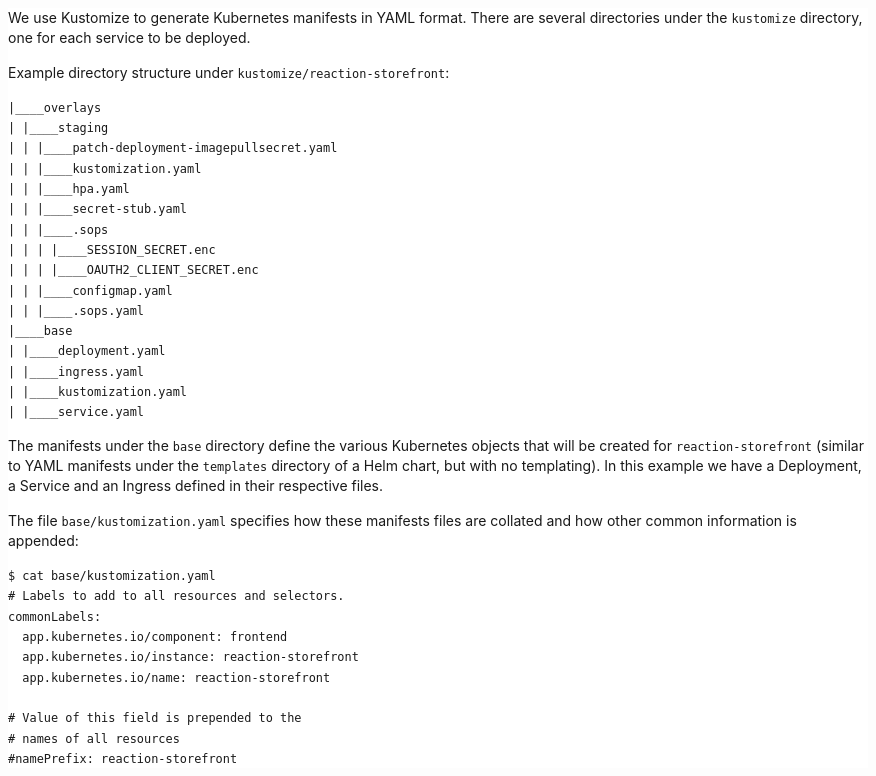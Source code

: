 We use Kustomize to generate Kubernetes manifests in YAML format. 
There are several directories under the `kustomize` directory, one for each service to be deployed.

Example directory structure under `kustomize/reaction-storefront`:

    |____overlays
    | |____staging
    | | |____patch-deployment-imagepullsecret.yaml
    | | |____kustomization.yaml
    | | |____hpa.yaml
    | | |____secret-stub.yaml
    | | |____.sops
    | | | |____SESSION_SECRET.enc
    | | | |____OAUTH2_CLIENT_SECRET.enc
    | | |____configmap.yaml
    | | |____.sops.yaml
    |____base
    | |____deployment.yaml
    | |____ingress.yaml
    | |____kustomization.yaml
    | |____service.yaml

The manifests under the `base` directory define the various Kubernetes objects that will be created for `reaction-storefront` (similar to YAML manifests under the `templates` directory of a Helm chart, but with no templating). In this example we have a Deployment, a Service and an Ingress defined in their respective files.

The file `base/kustomization.yaml` specifies how these manifests files are collated and how other common information is appended:

    $ cat base/kustomization.yaml
    # Labels to add to all resources and selectors.
    commonLabels:
      app.kubernetes.io/component: frontend
      app.kubernetes.io/instance: reaction-storefront
      app.kubernetes.io/name: reaction-storefront
    
    # Value of this field is prepended to the
    # names of all resources
    #namePrefix: reaction-storefront
    